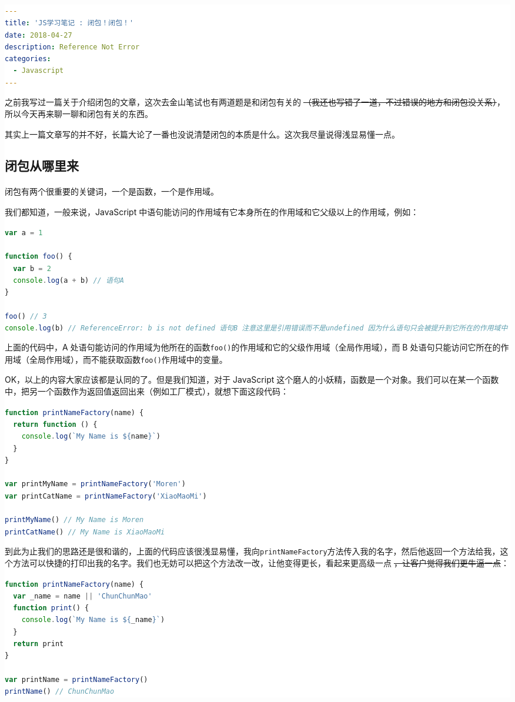 ```yaml
---
title: 'JS学习笔记 : 闭包！闭包！'
date: 2018-04-27
description: Reference Not Error
categories:
  - Javascript
---
```


之前我写过一篇关于介绍闭包的文章，这次去金山笔试也有两道题是和闭包有关的 ~~（我还也写错了一道，不过错误的地方和闭包没关系）~~，所以今天再来聊一聊和闭包有关的东西。

其实上一篇文章写的并不好，长篇大论了一番也没说清楚闭包的本质是什么。这次我尽量说得浅显易懂一点。

## 闭包从哪里来

闭包有两个很重要的关键词，一个是函数，一个是作用域。

我们都知道，一般来说，JavaScript 中语句能访问的作用域有它本身所在的作用域和它父级以上的作用域，例如：

```js
var a = 1

function foo() {
  var b = 2
  console.log(a + b) // 语句A
}

foo() // 3
console.log(b) // ReferenceError: b is not defined 语句B 注意这里是引用错误而不是undefined 因为什么语句只会被提升到它所在的作用域中
```

上面的代码中，A 处语句能访问的作用域为他所在的函数`foo()`的作用域和它的父级作用域（全局作用域），而 B 处语句只能访问它所在的作用域（全局作用域），而不能获取函数`foo()`作用域中的变量。

OK，以上的内容大家应该都是认同的了。但是我们知道，对于 JavaScript 这个磨人的小妖精，函数是一个对象。我们可以在某一个函数中，把另一个函数作为返回值返回出来（例如工厂模式），就想下面这段代码：

```js
function printNameFactory(name) {
  return function () {
    console.log(`My Name is ${name}`)
  }
}

var printMyName = printNameFactory('Moren')
var printCatName = printNameFactory('XiaoMaoMi')

printMyName() // My Name is Moren
printCatName() // My Name is XiaoMaoMi
```

到此为止我们的思路还是很和谐的，上面的代码应该很浅显易懂，我向`printNameFactory`方法传入我的名字，然后他返回一个方法给我，这个方法可以快捷的打印出我的名字。我们也无妨可以把这个方法改一改，让他变得更长，看起来更高级一点 ~~，让客户觉得我们更牛逼一点~~：

```js
function printNameFactory(name) {
  var _name = name || 'ChunChunMao'
  function print() {
    console.log(`My Name is ${_name}`)
  }
  return print
}

var printName = printNameFactory()
printName() // ChunChunMao
```
